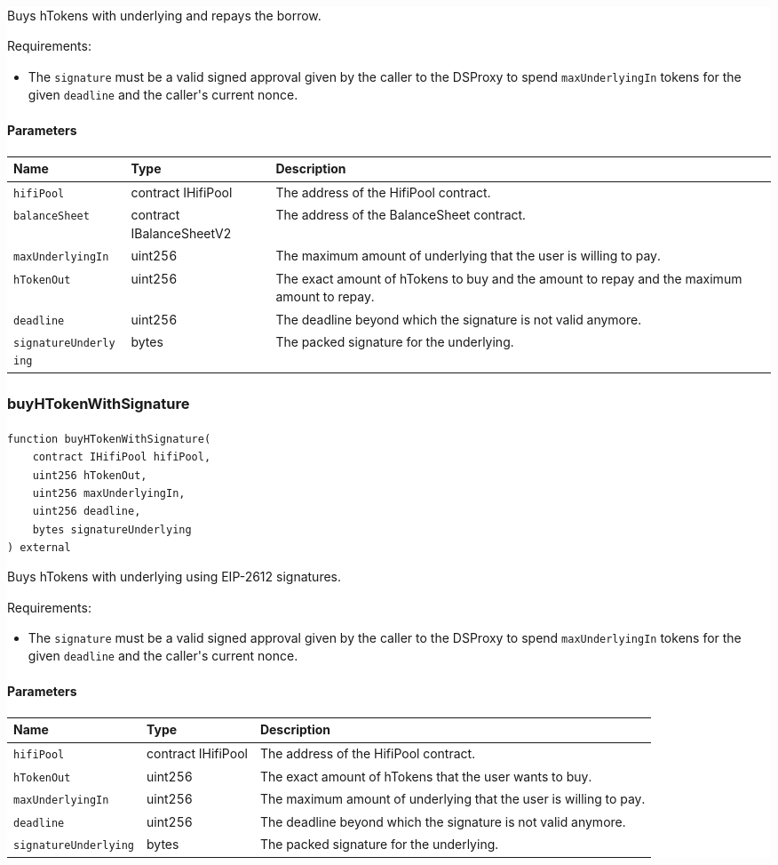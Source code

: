 Buys hTokens with underlying and repays the borrow.

Requirements:

- The `signature` must be a valid signed approval given by the caller to the DSProxy to spend `maxUnderlyingIn`
  tokens for the given `deadline` and the caller's current nonce.

#### Parameters

| Name                  | Type                     | Description                                                                                 |
| :-------------------- | :----------------------- | :------------------------------------------------------------------------------------------ |
| `hifiPool`            | contract IHifiPool       | The address of the HifiPool contract.                                                       |
| `balanceSheet`        | contract IBalanceSheetV2 | The address of the BalanceSheet contract.                                                   |
| `maxUnderlyingIn`     | uint256                  | The maximum amount of underlying that the user is willing to pay.                           |
| `hTokenOut`           | uint256                  | The exact amount of hTokens to buy and the amount to repay and the maximum amount to repay. |
| `deadline`            | uint256                  | The deadline beyond which the signature is not valid anymore.                               |
| `signatureUnderlying` | bytes                    | The packed signature for the underlying.                                                    |

### buyHTokenWithSignature

```solidity
function buyHTokenWithSignature(
    contract IHifiPool hifiPool,
    uint256 hTokenOut,
    uint256 maxUnderlyingIn,
    uint256 deadline,
    bytes signatureUnderlying
) external
```

Buys hTokens with underlying using EIP-2612 signatures.

Requirements:

- The `signature` must be a valid signed approval given by the caller to the DSProxy to spend `maxUnderlyingIn`
  tokens for the given `deadline` and the caller's current nonce.

#### Parameters

| Name                  | Type               | Description                                                       |
| :-------------------- | :----------------- | :---------------------------------------------------------------- |
| `hifiPool`            | contract IHifiPool | The address of the HifiPool contract.                             |
| `hTokenOut`           | uint256            | The exact amount of hTokens that the user wants to buy.           |
| `maxUnderlyingIn`     | uint256            | The maximum amount of underlying that the user is willing to pay. |
| `deadline`            | uint256            | The deadline beyond which the signature is not valid anymore.     |
| `signatureUnderlying` | bytes              | The packed signature for the underlying.                          |
